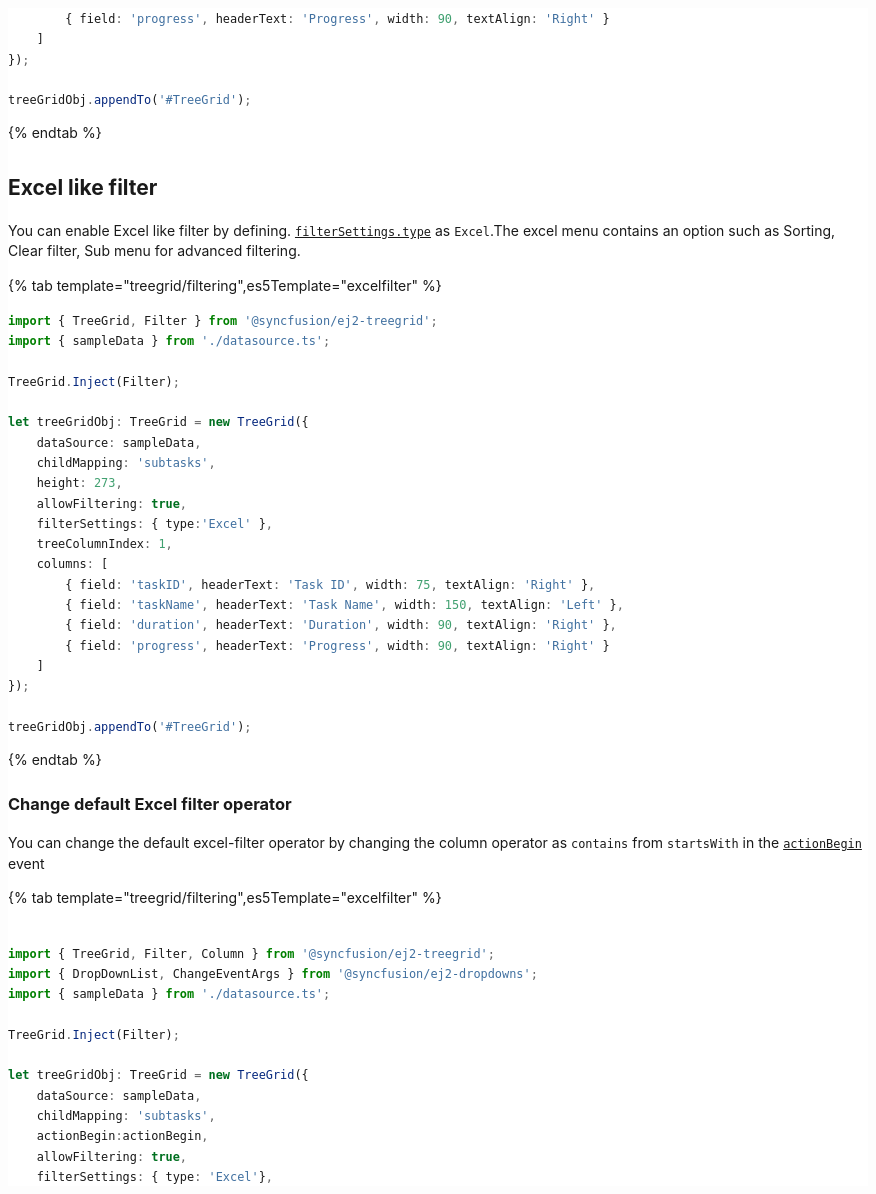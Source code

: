 ```typescript
        { field: 'progress', headerText: 'Progress', width: 90, textAlign: 'Right' }
    ]
});

treeGridObj.appendTo('#TreeGrid');

```

{% endtab %}

## Excel like filter

You can enable Excel like filter by defining.
[`filterSettings.type`](../api/treegrid/filterSettingsModel/#type) as `Excel`.The excel menu contains an option such as Sorting, Clear filter, Sub menu for advanced filtering.

{% tab template="treegrid/filtering",es5Template="excelfilter" %}

```typescript
import { TreeGrid, Filter } from '@syncfusion/ej2-treegrid';
import { sampleData } from './datasource.ts';

TreeGrid.Inject(Filter);

let treeGridObj: TreeGrid = new TreeGrid({
    dataSource: sampleData,
    childMapping: 'subtasks',
    height: 273,
    allowFiltering: true,
    filterSettings: { type:'Excel' },
    treeColumnIndex: 1,
    columns: [
        { field: 'taskID', headerText: 'Task ID', width: 75, textAlign: 'Right' },
        { field: 'taskName', headerText: 'Task Name', width: 150, textAlign: 'Left' },
        { field: 'duration', headerText: 'Duration', width: 90, textAlign: 'Right' },
        { field: 'progress', headerText: 'Progress', width: 90, textAlign: 'Right' }
    ]
});

treeGridObj.appendTo('#TreeGrid');

```

{% endtab %}

### Change default Excel filter operator

You can change the default excel-filter operator by changing the column operator as `contains` from `startsWith` in the [`actionBegin`](../api/treegrid/#actionBegin) event

{% tab template="treegrid/filtering",es5Template="excelfilter" %}

```typescript

import { TreeGrid, Filter, Column } from '@syncfusion/ej2-treegrid';
import { DropDownList, ChangeEventArgs } from '@syncfusion/ej2-dropdowns';
import { sampleData } from './datasource.ts';

TreeGrid.Inject(Filter);

let treeGridObj: TreeGrid = new TreeGrid({
    dataSource: sampleData,
    childMapping: 'subtasks',
    actionBegin:actionBegin,
    allowFiltering: true,
    filterSettings: { type: 'Excel'},
```